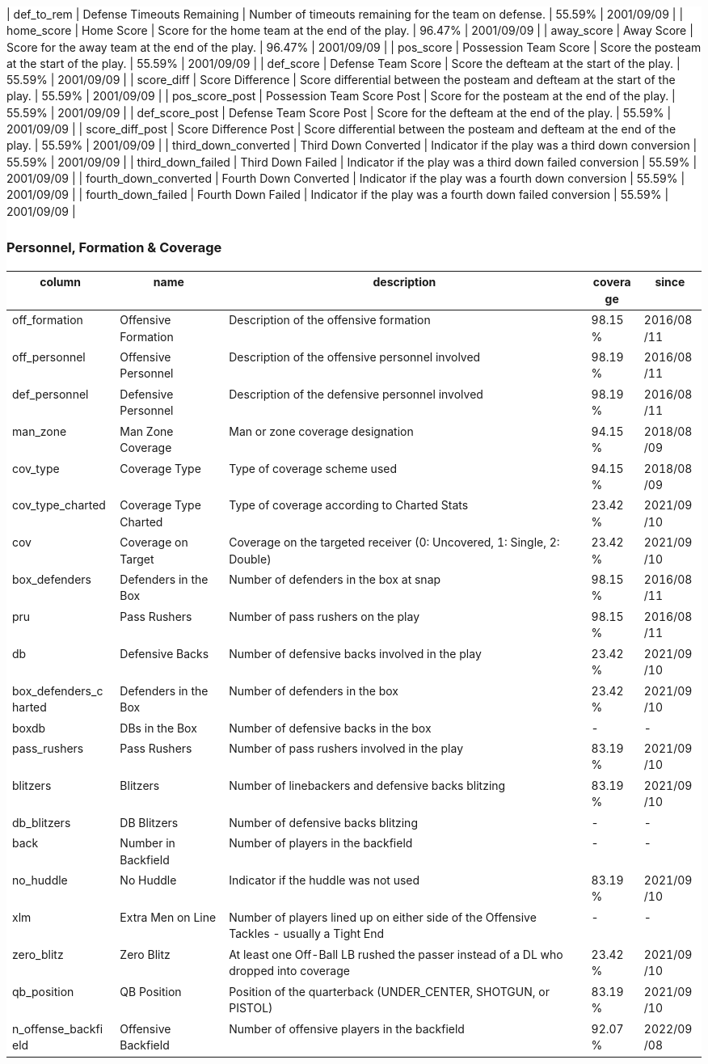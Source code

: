 | def_to_rem            | Defense Timeouts Remaining    | Number of timeouts remaining for the team on defense.                        | 55.59%   | 2001/09/09 |
| home_score            | Home Score                    | Score for the home team at the end of the play.                              | 96.47%   | 2001/09/09 |
| away_score            | Away Score                    | Score for the away team at the end of the play.                              | 96.47%   | 2001/09/09 |
| pos_score             | Possession Team Score         | Score the posteam at the start of the play.                                  | 55.59%   | 2001/09/09 |
| def_score             | Defense Team Score            | Score the defteam at the start of the play.                                  | 55.59%   | 2001/09/09 |
| score_diff            | Score Difference              | Score differential between the posteam and defteam at the start of the play. | 55.59%   | 2001/09/09 |
| pos_score_post        | Possession Team Score Post    | Score for the posteam at the end of the play.                                | 55.59%   | 2001/09/09 |
| def_score_post        | Defense Team Score Post       | Score for the defteam at the end of the play.                                | 55.59%   | 2001/09/09 |
| score_diff_post       | Score Difference Post         | Score differential between the posteam and defteam at the end of the play.   | 55.59%   | 2001/09/09 |
| third_down_converted  | Third Down Converted          | Indicator if the play was a third down conversion                            | 55.59%   | 2001/09/09 |
| third_down_failed     | Third Down Failed             | Indicator if the play was a third down failed conversion                     | 55.59%   | 2001/09/09 |
| fourth_down_converted | Fourth Down Converted         | Indicator if the play was a fourth down conversion                           | 55.59%   | 2001/09/09 |
| fourth_down_failed    | Fourth Down Failed            | Indicator if the play was a fourth down failed conversion                    | 55.59%   | 2001/09/09 |

### Personnel, Formation & Coverage

| column                | name                  | description                                                                              | coverage | since      |
| --------------------- | --------------------- | ---------------------------------------------------------------------------------------- | -------- | ---------- |
| off_formation         | Offensive Formation   | Description of the offensive formation                                                   | 98.15%   | 2016/08/11 |
| off_personnel         | Offensive Personnel   | Description of the offensive personnel involved                                          | 98.19%   | 2016/08/11 |
| def_personnel         | Defensive Personnel   | Description of the defensive personnel involved                                          | 98.19%   | 2016/08/11 |
| man_zone              | Man Zone Coverage     | Man or zone coverage designation                                                         | 94.15%   | 2018/08/09 |
| cov_type              | Coverage Type         | Type of coverage scheme used                                                             | 94.15%   | 2018/08/09 |
| cov_type_charted      | Coverage Type Charted | Type of coverage according to Charted Stats                                              | 23.42%   | 2021/09/10 |
| cov                   | Coverage on Target    | Coverage on the targeted receiver (0: Uncovered, 1: Single, 2: Double)                   | 23.42%   | 2021/09/10 |
| box_defenders         | Defenders in the Box  | Number of defenders in the box at snap                                                   | 98.15%   | 2016/08/11 |
| pru                   | Pass Rushers          | Number of pass rushers on the play                                                       | 98.15%   | 2016/08/11 |
| db                    | Defensive Backs       | Number of defensive backs involved in the play                                           | 23.42%   | 2021/09/10 |
| box_defenders_charted | Defenders in the Box  | Number of defenders in the box                                                           | 23.42%   | 2021/09/10 |
| boxdb                 | DBs in the Box        | Number of defensive backs in the box                                                     | -        | -          |
| pass_rushers          | Pass Rushers          | Number of pass rushers involved in the play                                              | 83.19%   | 2021/09/10 |
| blitzers              | Blitzers              | Number of linebackers and defensive backs blitzing                                       | 83.19%   | 2021/09/10 |
| db_blitzers           | DB Blitzers           | Number of defensive backs blitzing                                                       | -        | -          |
| back                  | Number in Backfield   | Number of players in the backfield                                                       | -        | -          |
| no_huddle             | No Huddle             | Indicator if the huddle was not used                                                     | 83.19%   | 2021/09/10 |
| xlm                   | Extra Men on Line     | Number of players lined up on either side of the Offensive Tackles - usually a Tight End | -        | -          |
| zero_blitz            | Zero Blitz            | At least one Off-Ball LB rushed the passer instead of a DL who dropped into coverage     | 23.42%   | 2021/09/10 |
| qb_position           | QB Position           | Position of the quarterback (UNDER_CENTER, SHOTGUN, or PISTOL)                           | 83.19%   | 2021/09/10 |
| n_offense_backfield   | Offensive Backfield   | Number of offensive players in the backfield                                             | 92.07%   | 2022/09/08 |